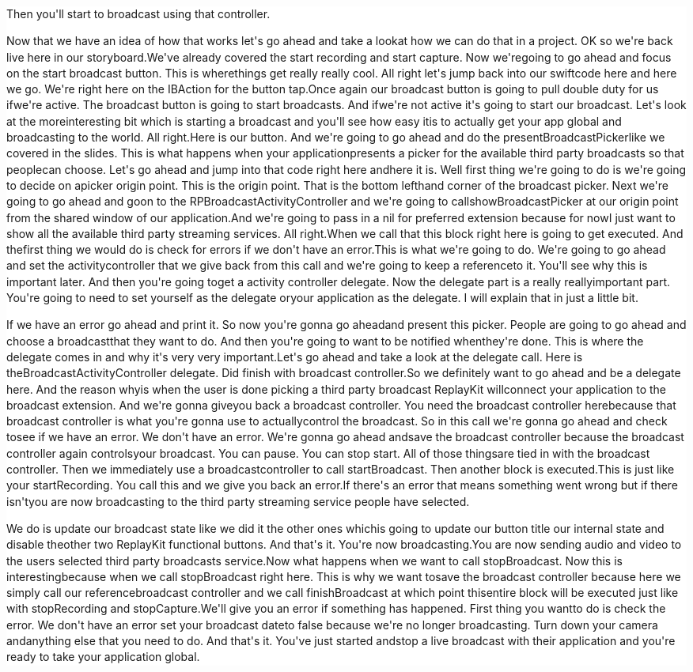 Then you'll start to broadcast using that controller.

Now that we have an idea of how that works let's go ahead and take a lookat how we can do that in a project. OK so we're back live here in our storyboard.We've already covered the start recording and start capture. Now we'regoing to go ahead and focus on the start broadcast button. This is wherethings get really really cool. All right let's jump back into our swiftcode here and here we go. We're right here on the IBAction for the button tap.Once again our broadcast button is going to pull double duty for us ifwe're active. The broadcast button is going to start broadcasts. And ifwe're not active it's going to start our broadcast. Let's look at the moreinteresting bit which is starting a broadcast and you'll see how easy itis to actually get your app global and broadcasting to the world. All right.Here is our button. And we're going to go ahead and do the presentBroadcastPickerlike we covered in the slides. This is what happens when your applicationpresents a picker for the available third party broadcasts so that peoplecan choose. Let's go ahead and jump into that code right here andhere it is. Well first thing we're going to do is we're going to decide on apicker origin point. This is the origin point. That is the bottom lefthand corner of the broadcast picker. Next we're going to go ahead and goon to the RPBroadcastActivityController and we're going to callshowBroadcastPicker at our origin point from the shared window of our application.And we're going to pass in a nil for preferred extension because for nowI just want to show all the available third party streaming services. All right.When we call that this block right here is going to get executed. And thefirst thing we would do is check for errors if we don't have an error.This is what we're going to do. We're going to go ahead and set the activitycontroller that we give back from this call and we're going to keep a referenceto it. You'll see why this is important later. And then you're going toget a activity controller delegate. Now the delegate part is a really reallyimportant part. You're going to need to set yourself as the delegate oryour application as the delegate. I will explain that in just a little bit.

If we have an error go ahead and print it. So now you're gonna go aheadand present this picker. People are going to go ahead and choose a broadcastthat they want to do. And then you're going to want to be notified whenthey're done. This is where the delegate comes in and why it's very very important.Let's go ahead and take a look at the delegate call. Here is theBroadcastActivityController delegate. Did finish with broadcast controller.So we definitely want to go ahead and be a delegate here. And the reason whyis when the user is done picking a third party broadcast ReplayKit willconnect your application to the broadcast extension. And we're gonna giveyou back a broadcast controller. You need the broadcast controller herebecause that broadcast controller is what you're gonna use to actuallycontrol the broadcast. So in this call we're gonna go ahead and check tosee if we have an error. We don't have an error. We're gonna go ahead andsave the broadcast controller because the broadcast controller again controlsyour broadcast. You can pause. You can stop start. All of those thingsare tied in with the broadcast controller. Then we immediately use a broadcastcontroller to call startBroadcast. Then another block is executed.This is just like your startRecording. You call this and we give you back an error.If there's an error that means something went wrong but if there isn'tyou are now broadcasting to the third party streaming service people have selected.

We do is update our broadcast state like we did it the other ones whichis going to update our button title our internal state and disable theother two ReplayKit functional buttons. And that's it. You're now broadcasting.You are now sending audio and video to the users selected third party broadcasts service.Now what happens when we want to call stopBroadcast. Now this is interestingbecause when we call stopBroadcast right here. This is why we want tosave the broadcast controller because here we simply call our referencebroadcast controller and we call finishBroadcast at which point thisentire block will be executed just like with stopRecording and stopCapture.We'll give you an error if something has happened. First thing you wantto do is check the error. We don't have an error set your broadcast dateto false because we're no longer broadcasting. Turn down your camera andanything else that you need to do. And that's it. You've just started andstop a live broadcast with their application and you're ready to take your application global.
